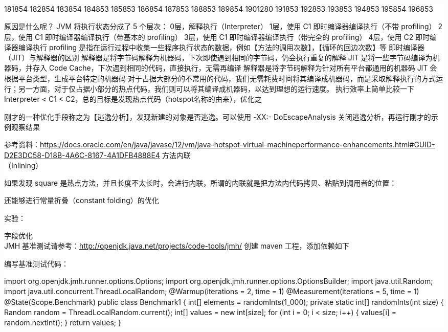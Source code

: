 181854
182854
183854
184853
185853
186854
187853
188853
189854
1901280
191853
192853
193853
194853
195854
196853

原因是什么呢？
JVM 将执行状态分成了 5 个层次：
0层，解释执行（Interpreter）
1层，使用 C1 即时编译器编译执行（不带 profiling）
2层，使用 C1 即时编译器编译执行（带基本的 profiling）
3层，使用 C1 即时编译器编译执行（带完全的 profiling）
4层，使用 C2 即时编译器编译执行
profiling 是指在运行过程中收集一些程序执行状态的数据，例如【方法的调用次数】，【循环的回边次数】等
即时编译器（JIT）与解释器的区别
解释器是将字节码解释为机器码，下次即使遇到相同的字节码，仍会执行重复的解释
JIT 是将一些字节码编译为机器码，并存入 Code Cache，下次遇到相同的代码，直接执行，无需再编译
解释器是将字节码解释为针对所有平台都通用的机器码
JIT 会根据平台类型，生成平台特定的机器码
对于占据大部分的不常用的代码，我们无需耗费时间将其编译成机器码，而是采取解释执行的方式运行；另一方面，对于仅占据小部分的热点代码，我们则可以将其编译成机器码，以达到理想的运行速度。 执行效率上简单比较一下 Interpreter < C1 < C2，总的目标是发现热点代码（hotspot名称的由来），优化之

刚才的一种优化手段称之为【逃逸分析】，发现新建的对象是否逃逸。可以使用 -XX:-
DoEscapeAnalysis 关闭逃逸分析，再运行刚才的示例观察结果

参考资料：https://docs.oracle.com/en/java/javase/12/vm/java-hotspot-virtual-machineperformance-enhancements.html#GUID-D2E3DC58-D18B-4A6C-8167-4A1DFB4888E4 方法内联	 
（Inlining）

如果发现 square 是热点方法，并且长度不太长时，会进行内联，所谓的内联就是把方法内代码拷贝、粘贴到调用者的位置：

还能够进行常量折叠（constant folding）的优化

实验：

字段优化	 
JMH 基准测试请参考：http://openjdk.java.net/projects/code-tools/jmh/ 创建 maven 工程，添加依赖如下

编写基准测试代码：



import org.openjdk.jmh.runner.options.Options; import org.openjdk.jmh.runner.options.OptionsBuilder;
import java.util.Random; import java.util.concurrent.ThreadLocalRandom;
@Warmup(iterations = 2, time = 1)
@Measurement(iterations = 5, time = 1)
@State(Scope.Benchmark) public class Benchmark1 {
    int[] elements = randomInts(1_000);
    private static int[] randomInts(int size) {
        Random random = ThreadLocalRandom.current();
        int[] values = new int[size];
        for (int i = 0; i < size; i++) {
            values[i] = random.nextInt();
        }
        return values;
    }